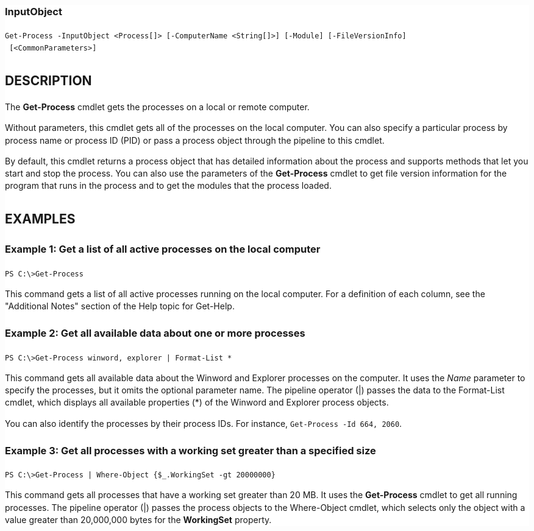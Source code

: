 ### InputObject
```
Get-Process -InputObject <Process[]> [-ComputerName <String[]>] [-Module] [-FileVersionInfo]
 [<CommonParameters>]
```

## DESCRIPTION
The **Get-Process** cmdlet gets the processes on a local or remote computer.

Without parameters, this cmdlet gets all of the processes on the local computer.
You can also specify a particular process by process name or process ID (PID) or pass a process object through the pipeline to this cmdlet.

By default, this cmdlet returns a process object that has detailed information about the process and supports methods that let you start and stop the process.
You can also use the parameters of the **Get-Process** cmdlet to get file version information for the program that runs in the process and to get the modules that the process loaded.

## EXAMPLES

### Example 1: Get a list of all active processes on the local computer
```
PS C:\>Get-Process
```

This command gets a list of all active processes running on the local computer.
For a definition of each column, see the "Additional Notes" section of the Help topic for Get-Help.

### Example 2: Get all available data about one or more processes
```
PS C:\>Get-Process winword, explorer | Format-List *
```

This command gets all available data about the Winword and Explorer processes on the computer.
It uses the *Name* parameter to specify the processes, but it omits the optional parameter name.
The pipeline operator (|) passes the data to the Format-List cmdlet, which displays all available properties (*) of the Winword and Explorer process objects.

You can also identify the processes by their process IDs.
For instance, `Get-Process -Id 664, 2060`.

### Example 3: Get all processes with a working set greater than a specified size
```
PS C:\>Get-Process | Where-Object {$_.WorkingSet -gt 20000000}
```

This command gets all processes that have a working set greater than 20 MB.
It uses the **Get-Process**  cmdlet to get all running processes.
The pipeline operator (|) passes the process objects to the Where-Object cmdlet, which selects only the object with a value greater than 20,000,000 bytes for the **WorkingSet** property.
